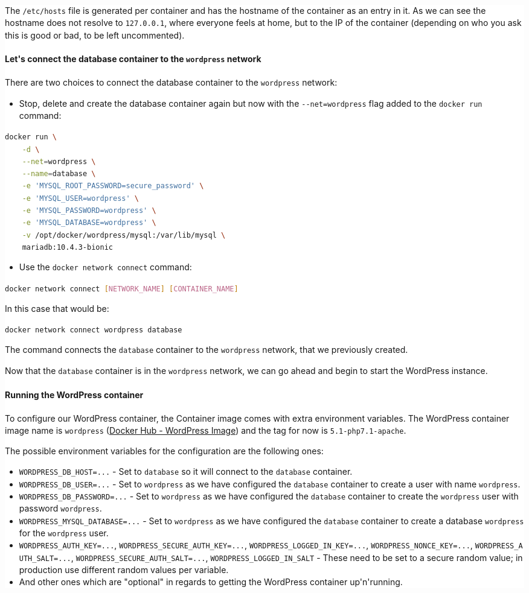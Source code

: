 The `/etc/hosts` file is generated per container and has the hostname of the container as an entry in it. As we can see the hostname does not resolve to `127.0.0.1`, where everyone feels at home, but to the IP of the container (depending on who you ask this is good or bad, to be left uncommented).

#### Let's connect the database container to the `wordpress` network

There are two choices to connect the database container to the `wordpress` network:

* Stop, delete and create the database container again but now with the `--net=wordpress` flag added to the `docker run` command:
```bash
docker run \
    -d \
    --net=wordpress \
    --name=database \
    -e 'MYSQL_ROOT_PASSWORD=secure_password' \
    -e 'MYSQL_USER=wordpress' \
    -e 'MYSQL_PASSWORD=wordpress' \
    -e 'MYSQL_DATABASE=wordpress' \
    -v /opt/docker/wordpress/mysql:/var/lib/mysql \
    mariadb:10.4.3-bionic
```

* Use the `docker network connect` command:

```bash
docker network connect [NETWORK_NAME] [CONTAINER_NAME]
```

In this case that would be:

```bash
docker network connect wordpress database
```

The command connects the `database` container to the `wordpress` network, that we previously created.

Now that the `database` container is in the `wordpress` network, we can go ahead and begin to start the WordPress instance.

#### Running the WordPress container

To configure our WordPress container, the Container image comes with extra environment variables.
The WordPress container image name is `wordpress` ([Docker Hub - WordPress Image](https://hub.docker.com/_/wordpress/)) and the tag for now is `5.1-php7.1-apache`.

The possible environment variables for the configuration are the following ones:

* `WORDPRESS_DB_HOST=...` - Set to `database` so it will connect to the `database` container.
* `WORDPRESS_DB_USER=...` - Set to `wordpress` as we have configured the `database` container to create a user with name `wordpress`.
* `WORDPRESS_DB_PASSWORD=...` - Set to `wordpress` as we have configured the `database` container to create the `wordpress` user with password `wordpress`.
* `WORDPRESS_MYSQL_DATABASE=...` - Set to `wordpress` as we have configured the `database` container to create a database `wordpress` for the `wordpress` user.
* `WORDPRESS_AUTH_KEY=...`, `WORDPRESS_SECURE_AUTH_KEY=...`, `WORDPRESS_LOGGED_IN_KEY=...`, `WORDPRESS_NONCE_KEY=...`, `WORDPRESS_AUTH_SALT=...`, `WORDPRESS_SECURE_AUTH_SALT=...`, `WORDPRESS_LOGGED_IN_SALT` - These need to be set to a secure random value; in production use different random values per variable.
* And other ones which are "optional" in regards to getting the WordPress container up'n'running.
